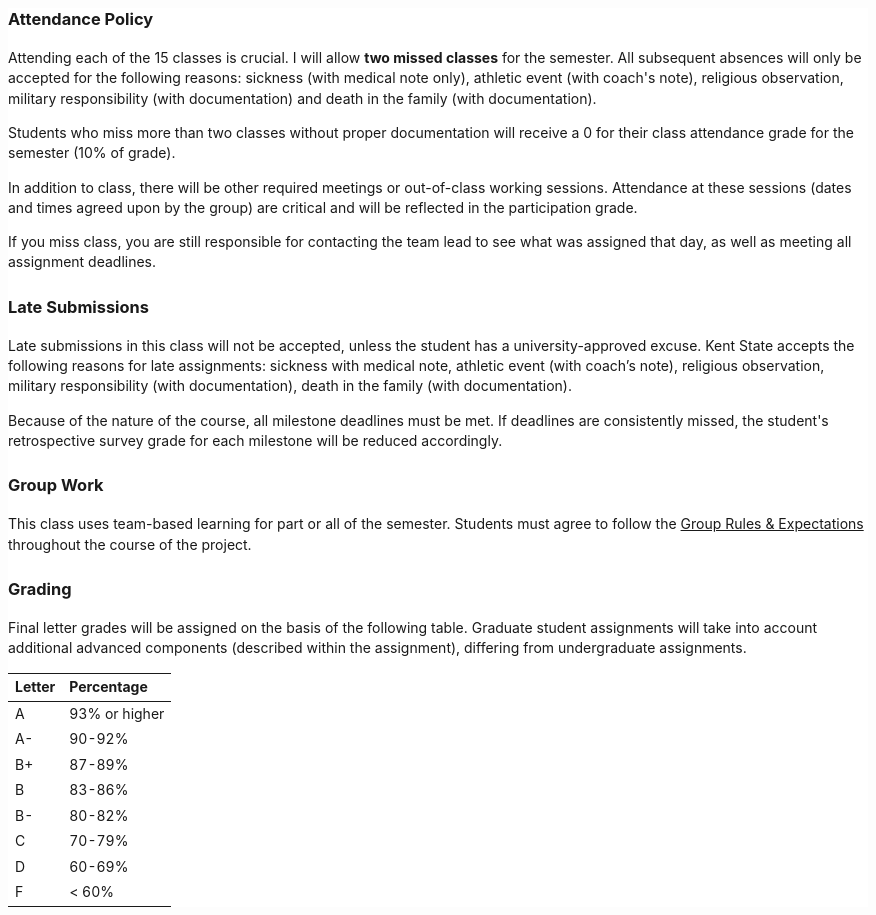 </div>
<div class="group"></div>

### Attendance Policy

Attending each of the 15 classes is crucial.  I will allow **two missed classes** for the semester.  All subsequent absences will only be accepted for the following reasons:  sickness (with medical note only), athletic event (with coach's note), religious observation, military responsibility (with documentation) and death in the family (with documentation).  

Students who miss more than two classes without proper documentation will receive a 0 for their class attendance grade for the semester (10% of grade).

In addition to class, there will be other required meetings or out-of-class working sessions.  Attendance at these sessions (dates and times agreed upon by the group) are critical and will be reflected in the participation grade.

If you miss class, you are still responsible for contacting the team lead to see what was assigned that day, as well as meeting all assignment deadlines.

### Late Submissions
Late submissions in this class will not be accepted, unless the student has a university-approved excuse.  Kent State accepts the following reasons for late assignments: sickness with medical note, athletic event (with coach’s note), religious observation, military responsibility (with documentation), death in the family (with documentation).

Because of the nature of the course, all milestone deadlines must be met.  If deadlines are consistently missed, the student's retrospective survey grade for each milestone will be reduced accordingly.

### Group Work

This class uses team-based learning for part or all of the semester.  Students must agree to follow the [Group Rules & Expectations](../groups/policies) throughout the course of the project.

### Grading

Final letter grades will be assigned on the basis of the following table.  Graduate student assignments will take into account additional advanced components (described within the assignment), differing from undergraduate assignments.

| Letter       | Percentage  |
| :------------- | :-------------|
| A |  93% or higher |
| A- |  90-92% |
| B+ |  87-89% |
| B |  83-86% |
| B- |  80-82% |
| C |  70-79% |
| D |  60-69% |
| F |  < 60% |
